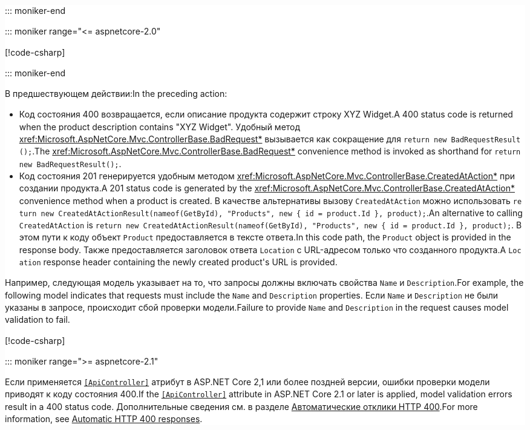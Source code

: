 ::: moniker-end

::: moniker range="<= aspnetcore-2.0"

[!code-csharp[](../web-api/action-return-types/samples/2x/WebApiSample.Api.Pre21/Controllers/ProductsController.cs?name=snippet_CreateAsync&highlight=9,14)]

::: moniker-end

<span data-ttu-id="952fe-156">В предшествующем действии:</span><span class="sxs-lookup"><span data-stu-id="952fe-156">In the preceding action:</span></span>

* <span data-ttu-id="952fe-157">Код состояния 400 возвращается, если описание продукта содержит строку XYZ Widget.</span><span class="sxs-lookup"><span data-stu-id="952fe-157">A 400 status code is returned when the product description contains "XYZ Widget".</span></span> <span data-ttu-id="952fe-158">Удобный метод <xref:Microsoft.AspNetCore.Mvc.ControllerBase.BadRequest*> вызывается как сокращение для `return new BadRequestResult();`.</span><span class="sxs-lookup"><span data-stu-id="952fe-158">The <xref:Microsoft.AspNetCore.Mvc.ControllerBase.BadRequest*> convenience method is invoked as shorthand for `return new BadRequestResult();`.</span></span>
* <span data-ttu-id="952fe-159">Код состояния 201 генерируется удобным методом <xref:Microsoft.AspNetCore.Mvc.ControllerBase.CreatedAtAction*> при создании продукта.</span><span class="sxs-lookup"><span data-stu-id="952fe-159">A 201 status code is generated by the <xref:Microsoft.AspNetCore.Mvc.ControllerBase.CreatedAtAction*> convenience method when a product is created.</span></span> <span data-ttu-id="952fe-160">В качестве альтернативы вызову `CreatedAtAction` можно использовать `return new CreatedAtActionResult(nameof(GetById), "Products", new { id = product.Id }, product);`.</span><span class="sxs-lookup"><span data-stu-id="952fe-160">An alternative to calling `CreatedAtAction` is `return new CreatedAtActionResult(nameof(GetById), "Products", new { id = product.Id }, product);`.</span></span> <span data-ttu-id="952fe-161">В этом пути к коду объект `Product` предоставляется в тексте ответа.</span><span class="sxs-lookup"><span data-stu-id="952fe-161">In this code path, the `Product` object is provided in the response body.</span></span> <span data-ttu-id="952fe-162">Также предоставляется заголовок ответа `Location` с URL-адресом только что созданного продукта.</span><span class="sxs-lookup"><span data-stu-id="952fe-162">A `Location` response header containing the newly created product's URL is provided.</span></span>

<span data-ttu-id="952fe-163">Например, следующая модель указывает на то, что запросы должны включать свойства `Name` и `Description`.</span><span class="sxs-lookup"><span data-stu-id="952fe-163">For example, the following model indicates that requests must include the `Name` and `Description` properties.</span></span> <span data-ttu-id="952fe-164">Если `Name` и `Description` не были указаны в запросе, происходит сбой проверки модели.</span><span class="sxs-lookup"><span data-stu-id="952fe-164">Failure to provide `Name` and `Description` in the request causes model validation to fail.</span></span>

[!code-csharp[](../web-api/action-return-types/samples/2x/WebApiSample.DataAccess/Models/Product.cs?name=snippet_ProductClass&highlight=5-6,8-9)]

::: moniker range=">= aspnetcore-2.1"

<span data-ttu-id="952fe-165">Если применяется [`[ApiController]`](xref:Microsoft.AspNetCore.Mvc.ApiControllerAttribute) атрибут в ASP.NET Core 2,1 или более поздней версии, ошибки проверки модели приводят к коду состояния 400.</span><span class="sxs-lookup"><span data-stu-id="952fe-165">If the [`[ApiController]`](xref:Microsoft.AspNetCore.Mvc.ApiControllerAttribute) attribute in ASP.NET Core 2.1 or later is applied, model validation errors result in a 400 status code.</span></span> <span data-ttu-id="952fe-166">Дополнительные сведения см. в разделе [Автоматические отклики HTTP 400](xref:web-api/index#automatic-http-400-responses).</span><span class="sxs-lookup"><span data-stu-id="952fe-166">For more information, see [Automatic HTTP 400 responses](xref:web-api/index#automatic-http-400-responses).</span></span>
